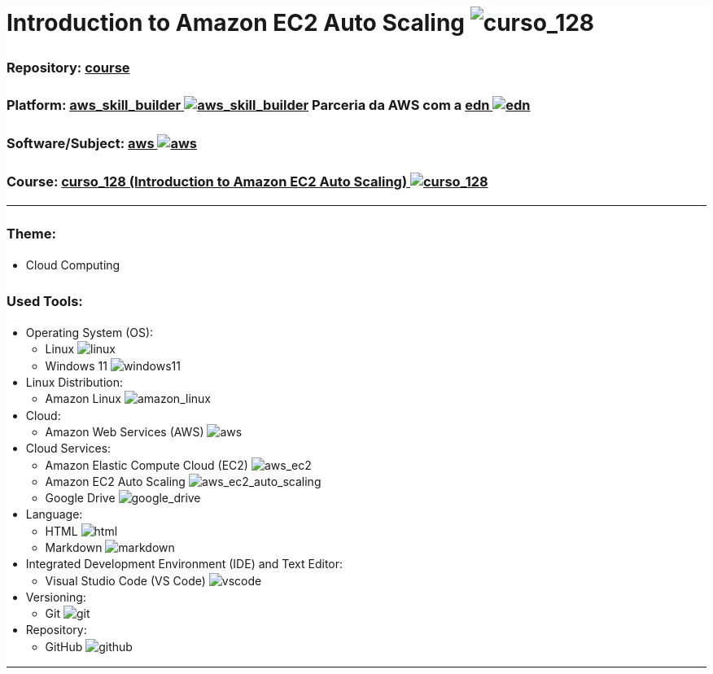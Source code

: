 # Introduction to Amazon EC2 Auto Scaling   <img src="./0-aux/logo_course.png" alt="curso_128" width="auto" height="45">

### Repository: [course](../../../)   
### Platform: <a href="../../">aws_skill_builder   <img src="https://github.com/PedroHeeger/main/blob/main/0-aux/logos/plataforma/aws_skill_builder.png" alt="aws_skill_builder" width="auto" height="25"></a> Parceria da AWS com a <a href="../../">edn   <img src="https://github.com/PedroHeeger/main/blob/main/0-aux/logos/plataforma/edn.png" alt="edn" width="auto" height="25"></a> 
### Software/Subject: <a href="../">aws   <img src="https://cdn.jsdelivr.net/gh/devicons/devicon@latest/icons/amazonwebservices/amazonwebservices-original-wordmark.svg" alt="aws" width="auto" height="25"></a>
### Course: <a href="./">curso_128 (Introduction to Amazon EC2 Auto Scaling)   <img src="./0-aux/logo_course.png" alt="curso_128" width="auto" height="25"></a>

---

### Theme:
- Cloud Computing

### Used Tools:
- Operating System (OS): 
  - Linux   <img src="https://cdn.jsdelivr.net/gh/devicons/devicon/icons/linux/linux-original.svg" alt="linux" width="auto" height="25">
  - Windows 11   <img src="https://github.com/PedroHeeger/main/blob/main/0-aux/logos/software/windows11.png" alt="windows11" width="auto" height="25">
- Linux Distribution:
  - Amazon Linux   <img src="https://github.com/PedroHeeger/main/blob/main/0-aux/logos/cloud/amazon_linux.png" alt="amazon_linux" width="auto" height="25">
- Cloud:
  - Amazon Web Services (AWS)   <img src="https://cdn.jsdelivr.net/gh/devicons/devicon@latest/icons/amazonwebservices/amazonwebservices-original-wordmark.svg" alt="aws" width="auto" height="25">
- Cloud Services:
  - Amazon Elastic Compute Cloud (EC2)   <img src="https://github.com/PedroHeeger/main/blob/main/0-aux/logos/cloud/aws_ec2.svg" alt="aws_ec2" width="auto" height="25">
  - Amazon EC2 Auto Scaling   <img src="https://github.com/PedroHeeger/main/blob/main/0-aux/logos/cloud/aws_ec2_auto_scaling.svg" alt="aws_ec2_auto_scaling" width="auto" height="25">
  - Google Drive   <img src="https://github.com/PedroHeeger/main/blob/main/0-aux/logos/software/google_drive.png" alt="google_drive" width="auto" height="25">
- Language:
  - HTML   <img src="https://cdn.jsdelivr.net/gh/devicons/devicon/icons/html5/html5-original.svg" alt="html" width="auto" height="25">
  - Markdown   <img src="https://cdn.jsdelivr.net/gh/devicons/devicon/icons/markdown/markdown-original.svg" alt="markdown" width="auto" height="25">
- Integrated Development Environment (IDE) and Text Editor:
  - Visual Studio Code (VS Code)   <img src="https://cdn.jsdelivr.net/gh/devicons/devicon/icons/vscode/vscode-original.svg" alt="vscode" width="auto" height="25">
- Versioning: 
  - Git   <img src="https://cdn.jsdelivr.net/gh/devicons/devicon/icons/git/git-original.svg" alt="git" width="auto" height="25">
- Repository:
  - GitHub   <img src="https://cdn.jsdelivr.net/gh/devicons/devicon/icons/github/github-original.svg" alt="github" width="auto" height="25">

---